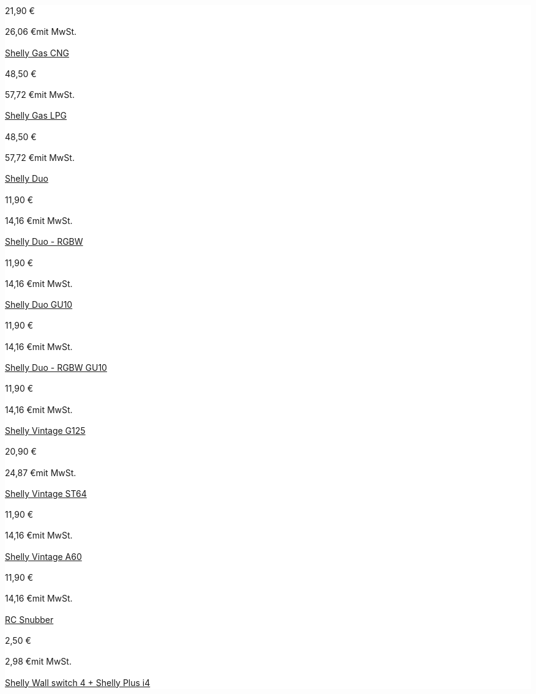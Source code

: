 21,90 €

26,06 €mit MwSt.

[Shelly Gas CNG](https://www.shelly.com/de/products/shop/shelly-gas-eu-cng)

48,50 €

57,72 €mit MwSt.

[Shelly Gas LPG](https://www.shelly.com/de/products/shop/shelly-gas-eu-lpg)

48,50 €

57,72 €mit MwSt.

[Shelly Duo](https://www.shelly.com/de/products/shop/shelly-duo)

11,90 €

14,16 €mit MwSt.

[Shelly Duo - RGBW](https://www.shelly.com/de/products/shop/shelly-duo-rgbw)

11,90 €

14,16 €mit MwSt.

[Shelly Duo GU10](https://www.shelly.com/de/products/shop/shelly-duo-gu-10)

11,90 €

14,16 €mit MwSt.

[Shelly Duo - RGBW GU10](https://www.shelly.com/de/products/shop/shelly-duo-rgbw-gu-10)

11,90 €

14,16 €mit MwSt.

[Shelly Vintage G125](https://www.shelly.com/de/products/shop/shelly-vintage-g125)

20,90 €

24,87 €mit MwSt.

[Shelly Vintage ST64](https://www.shelly.com/de/products/shop/shelly-vintage-st-64)

11,90 €

14,16 €mit MwSt.

[Shelly Vintage A60](https://www.shelly.com/de/products/shop/shelly-vintage-a60)

11,90 €

14,16 €mit MwSt.

[RC Snubber](https://www.shelly.com/de/products/shop/rc-snubber)

2,50 €

2,98 €mit MwSt.

[Shelly Wall switch 4 + Shelly Plus i4](https://www.shelly.com/de/products/shop/shelly-wall-switch-4-shelly-plus-i4)
